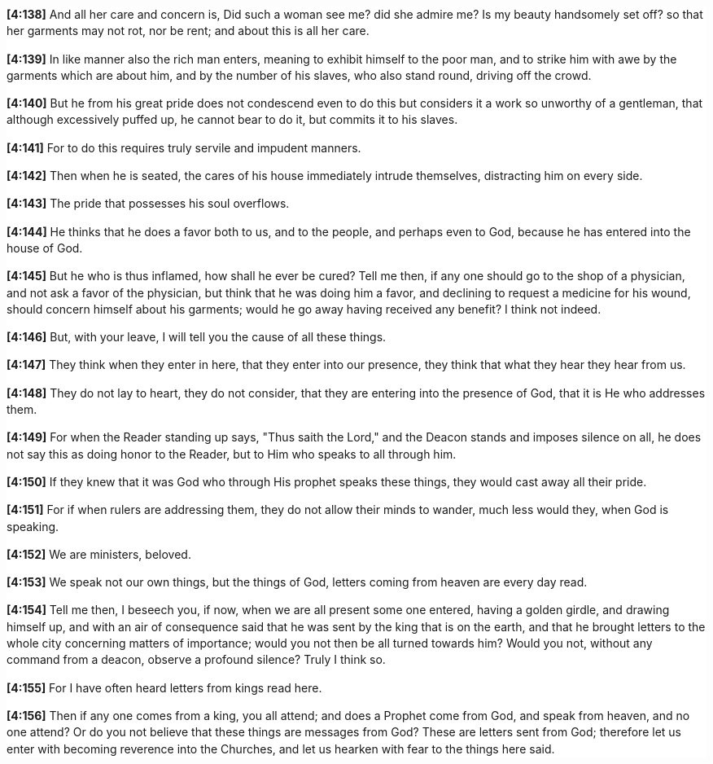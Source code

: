 **[4:138]** And all her care and concern is, Did such a woman see me? did she admire me? Is my beauty handsomely set off? so that her garments may not rot, nor be rent; and about this is all her care.

**[4:139]** In like manner also the rich man enters, meaning to exhibit himself to the poor man, and to strike him with awe by the garments which are about him, and by the number of his slaves, who also stand round, driving off the crowd.

**[4:140]** But he from his great pride does not condescend even to do this but considers it a work so unworthy of a gentleman, that although excessively puffed up, he cannot bear to do it, but commits it to his slaves.

**[4:141]** For to do this requires truly servile and impudent manners.

**[4:142]** Then when he is seated, the cares of his house immediately intrude themselves, distracting him on every side.

**[4:143]** The pride that possesses his soul overflows.

**[4:144]** He thinks that he does a favor both to us, and to the people, and perhaps even to God, because he has entered into the house of God.

**[4:145]** But he who is thus inflamed, how shall he ever be cured?  Tell me then, if any one should go to the shop of a physician, and not ask a favor of the physician, but think that he was doing him a favor, and declining to request a medicine for his wound, should concern himself about his garments; would he go away having received any benefit? I think not indeed.

**[4:146]** But, with your leave, I will tell you the cause of all these things.

**[4:147]** They think when they enter in here, that they enter into our presence, they think that what they hear they hear from us.

**[4:148]** They do not lay to heart, they do not consider, that they are entering into the presence of God, that it is He who addresses them.

**[4:149]** For when the Reader standing up says, "Thus saith the Lord," and the Deacon stands and imposes silence on all, he does not say this as doing honor to the Reader, but to Him who speaks to all through him.

**[4:150]** If they knew that it was God who through His prophet speaks these things, they would cast away all their pride.

**[4:151]** For if when rulers are addressing them, they do not allow their minds to wander, much less would they, when God is speaking.

**[4:152]** We are ministers, beloved.

**[4:153]** We speak not our own things, but the things of God, letters coming from heaven are every day read.

**[4:154]** Tell me then, I beseech you, if now, when we are all present some one entered, having a golden girdle, and drawing himself up, and with an air of consequence said that he was sent by the king that is on the earth, and that he brought letters to the whole city concerning matters of importance; would you not then be all turned towards him? Would you not, without any command from a deacon, observe a profound silence? Truly I think so.

**[4:155]** For I have often heard letters from kings read here.

**[4:156]** Then if any one comes from a king, you all attend; and does a Prophet come from God, and speak from heaven, and no one attend? Or do you not believe that these things are messages from God? These are letters sent from God; therefore let us enter with becoming reverence into the Churches, and let us hearken with fear to the things here said.
